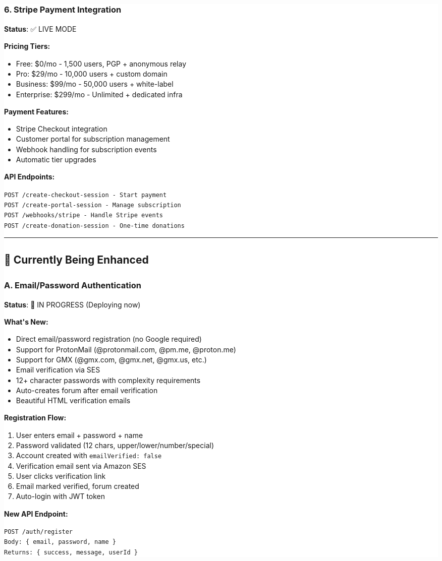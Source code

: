 ### **6. Stripe Payment Integration**
**Status**: ✅ LIVE MODE

**Pricing Tiers:**
- Free: $0/mo - 1,500 users, PGP + anonymous relay
- Pro: $29/mo - 10,000 users + custom domain
- Business: $99/mo - 50,000 users + white-label
- Enterprise: $299/mo - Unlimited + dedicated infra

**Payment Features:**
- Stripe Checkout integration
- Customer portal for subscription management
- Webhook handling for subscription events
- Automatic tier upgrades

**API Endpoints:**
```
POST /create-checkout-session - Start payment
POST /create-portal-session - Manage subscription
POST /webhooks/stripe - Handle Stripe events
POST /create-donation-session - One-time donations
```

---

## 🔄 Currently Being Enhanced

### **A. Email/Password Authentication**
**Status**: 🚧 IN PROGRESS (Deploying now)

**What's New:**
- Direct email/password registration (no Google required)
- Support for ProtonMail (@protonmail.com, @pm.me, @proton.me)
- Support for GMX (@gmx.com, @gmx.net, @gmx.us, etc.)
- Email verification via SES
- 12+ character passwords with complexity requirements
- Auto-creates forum after email verification
- Beautiful HTML verification emails

**Registration Flow:**
1. User enters email + password + name
2. Password validated (12 chars, upper/lower/number/special)
3. Account created with `emailVerified: false`
4. Verification email sent via Amazon SES
5. User clicks verification link
6. Email marked verified, forum created
7. Auto-login with JWT token

**New API Endpoint:**
```
POST /auth/register
Body: { email, password, name }
Returns: { success, message, userId }
```
